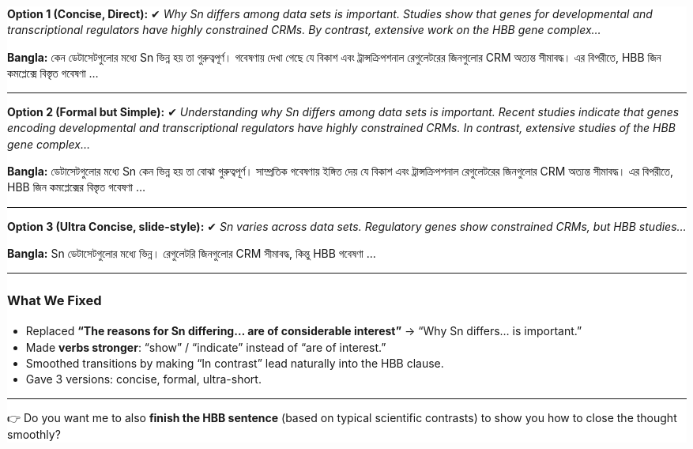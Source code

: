 **Option 1 (Concise, Direct):**
✔ *Why Sn differs among data sets is important. Studies show that genes for developmental and transcriptional regulators have highly constrained CRMs. By contrast, extensive work on the HBB gene complex…*

**Bangla:**
কেন ডেটাসেটগুলোর মধ্যে Sn ভিন্ন হয় তা গুরুত্বপূর্ণ। গবেষণায় দেখা গেছে যে বিকাশ এবং ট্রান্সক্রিপশনাল রেগুলেটরের জিনগুলোর CRM অত্যন্ত সীমাবদ্ধ। এর বিপরীতে, HBB জিন কমপ্লেক্সে বিস্তৃত গবেষণা …

---

**Option 2 (Formal but Simple):**
✔ *Understanding why Sn differs among data sets is important. Recent studies indicate that genes encoding developmental and transcriptional regulators have highly constrained CRMs. In contrast, extensive studies of the HBB gene complex…*

**Bangla:**
ডেটাসেটগুলোর মধ্যে Sn কেন ভিন্ন হয় তা বোঝা গুরুত্বপূর্ণ। সাম্প্রতিক গবেষণায় ইঙ্গিত দেয় যে বিকাশ এবং ট্রান্সক্রিপশনাল রেগুলেটরের জিনগুলোর CRM অত্যন্ত সীমাবদ্ধ। এর বিপরীতে, HBB জিন কমপ্লেক্সের বিস্তৃত গবেষণা …

---

**Option 3 (Ultra Concise, slide-style):**
✔ *Sn varies across data sets. Regulatory genes show constrained CRMs, but HBB studies…*

**Bangla:**
Sn ডেটাসেটগুলোর মধ্যে ভিন্ন। রেগুলেটরি জিনগুলোর CRM সীমাবদ্ধ, কিন্তু HBB গবেষণা …

---

### **What We Fixed**

* Replaced **“The reasons for Sn differing… are of considerable interest”** → “Why Sn differs… is important.”
* Made **verbs stronger**: “show” / “indicate” instead of “are of interest.”
* Smoothed transitions by making “In contrast” lead naturally into the HBB clause.
* Gave 3 versions: concise, formal, ultra-short.

---

👉 Do you want me to also **finish the HBB sentence** (based on typical scientific contrasts) to show you how to close the thought smoothly?
